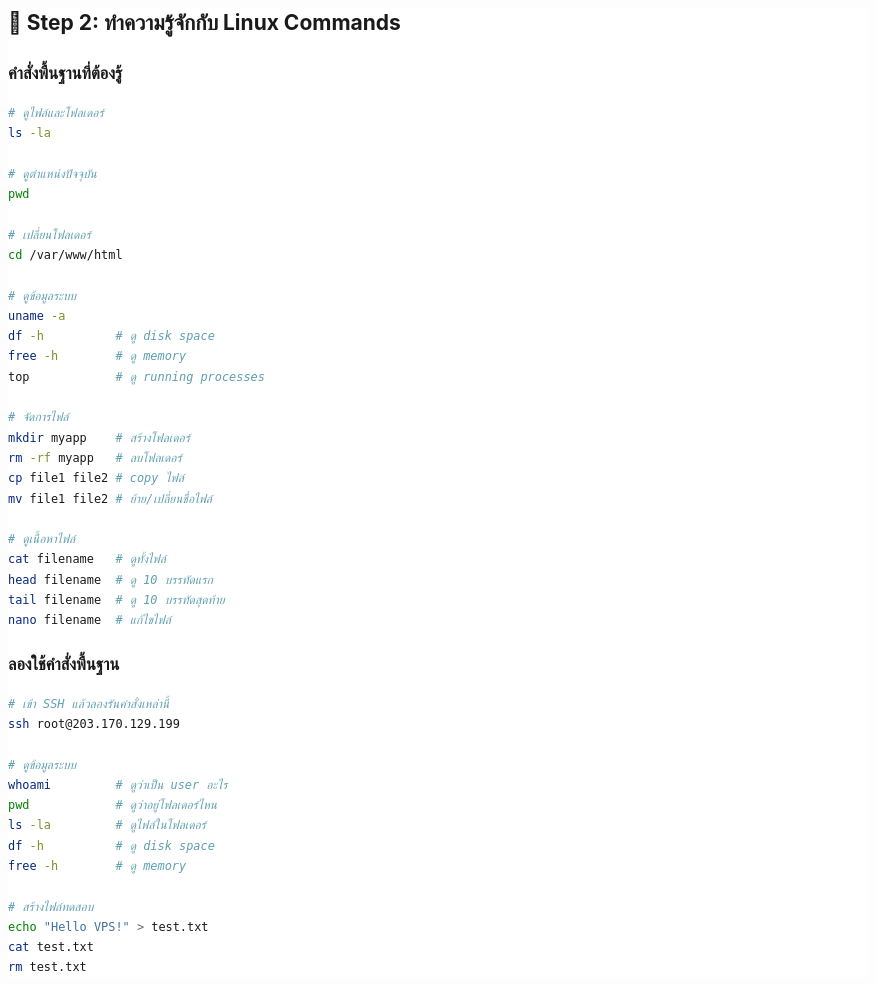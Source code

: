## 🔧 Step 2: ทำความรู้จักกับ Linux Commands

### คำสั่งพื้นฐานที่ต้องรู้

```bash
# ดูไฟล์และโฟลเดอร์
ls -la

# ดูตำแหน่งปัจจุบัน
pwd

# เปลี่ยนโฟลเดอร์
cd /var/www/html

# ดูข้อมูลระบบ
uname -a
df -h          # ดู disk space
free -h        # ดู memory
top            # ดู running processes

# จัดการไฟล์
mkdir myapp    # สร้างโฟลเดอร์
rm -rf myapp   # ลบโฟลเดอร์
cp file1 file2 # copy ไฟล์
mv file1 file2 # ย้าย/เปลี่ยนชื่อไฟล์

# ดูเนื้อหาไฟล์
cat filename   # ดูทั้งไฟล์
head filename  # ดู 10 บรรทัดแรก
tail filename  # ดู 10 บรรทัดสุดท้าย
nano filename  # แก้ไขไฟล์
```

### ลองใช้คำสั่งพื้นฐาน

```bash
# เข้า SSH แล้วลองรันคำสั่งเหล่านี้
ssh root@203.170.129.199

# ดูข้อมูลระบบ
whoami         # ดูว่าเป็น user อะไร
pwd            # ดูว่าอยู่โฟลเดอร์ไหน
ls -la         # ดูไฟล์ในโฟลเดอร์
df -h          # ดู disk space
free -h        # ดู memory

# สร้างไฟล์ทดสอบ
echo "Hello VPS!" > test.txt
cat test.txt
rm test.txt
```
